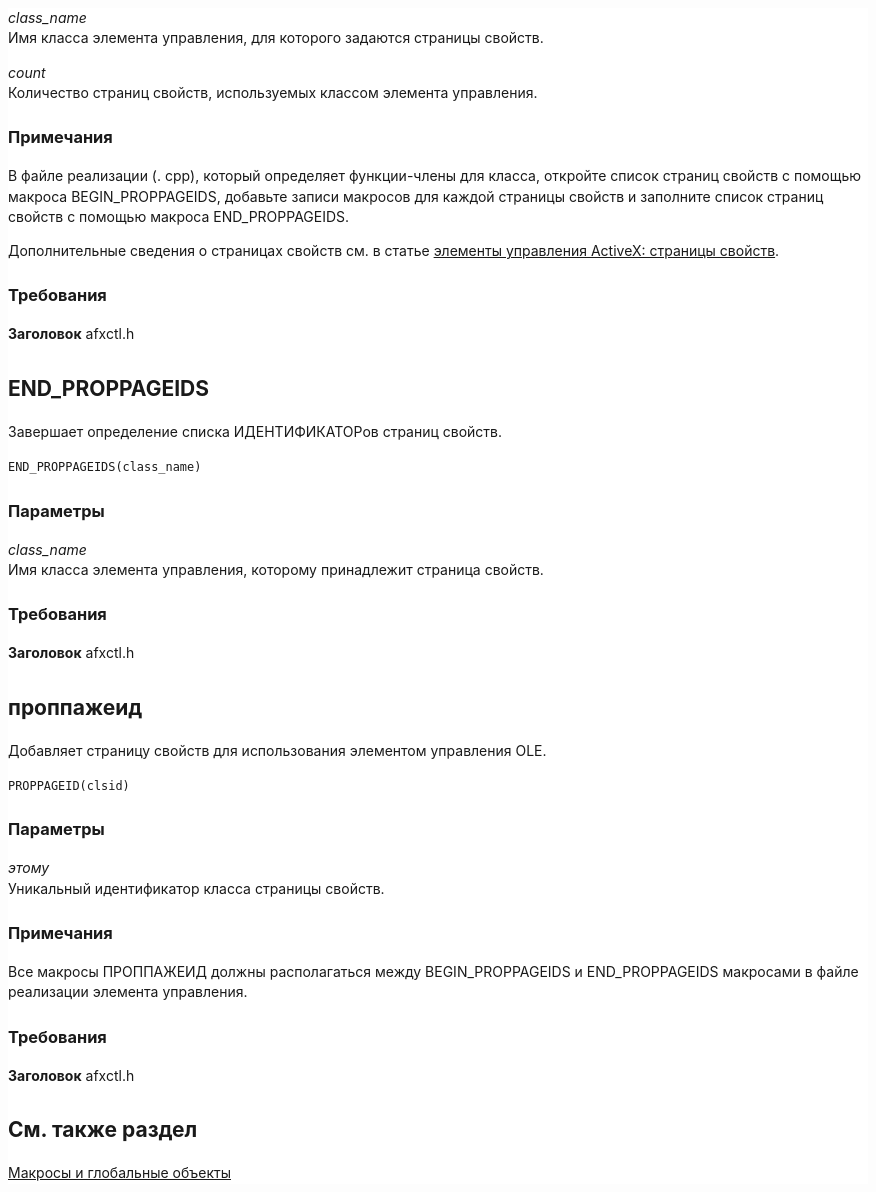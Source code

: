 *class_name*<br/>
Имя класса элемента управления, для которого задаются страницы свойств.

*count*<br/>
Количество страниц свойств, используемых классом элемента управления.

### <a name="remarks"></a>Примечания

В файле реализации (. cpp), который определяет функции-члены для класса, откройте список страниц свойств с помощью макроса BEGIN_PROPPAGEIDS, добавьте записи макросов для каждой страницы свойств и заполните список страниц свойств с помощью макроса END_PROPPAGEIDS.

Дополнительные сведения о страницах свойств см. в статье [элементы управления ActiveX: страницы свойств](../../mfc/mfc-activex-controls-property-pages.md).

### <a name="requirements"></a>Требования

  **Заголовок** afxctl.h

## <a name="end_proppageids"></a><a name="end_proppageids"></a> END_PROPPAGEIDS

Завершает определение списка ИДЕНТИФИКАТОРов страниц свойств.

```
END_PROPPAGEIDS(class_name)
```

### <a name="parameters"></a>Параметры

*class_name*<br/>
Имя класса элемента управления, которому принадлежит страница свойств.

### <a name="requirements"></a>Требования

  **Заголовок** afxctl.h

## <a name="proppageid"></a><a name="proppageid"></a> проппажеид

Добавляет страницу свойств для использования элементом управления OLE.

```
PROPPAGEID(clsid)
```

### <a name="parameters"></a>Параметры

*этому*<br/>
Уникальный идентификатор класса страницы свойств.

### <a name="remarks"></a>Примечания

Все макросы ПРОППАЖЕИД должны располагаться между BEGIN_PROPPAGEIDS и END_PROPPAGEIDS макросами в файле реализации элемента управления.

### <a name="requirements"></a>Требования

  **Заголовок** afxctl.h

## <a name="see-also"></a>См. также раздел

[Макросы и глобальные объекты](../../mfc/reference/mfc-macros-and-globals.md)
